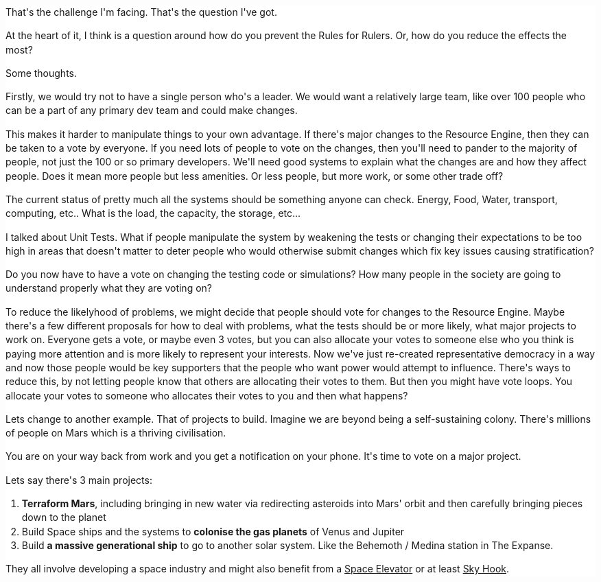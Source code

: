 That's the challenge I'm facing.
That's the question I've got.

At the heart of it, I think is a question around how do you prevent the Rules for Rulers. Or, how do you reduce the effects the most?

Some thoughts.

Firstly, we would try not to have a single person who's a leader.
We would want a relatively large team, like over 100 people who can be a part of any primary dev team and could make changes.

This makes it harder to manipulate things to your own advantage.
If there's major changes to the Resource Engine, then they can be taken to a vote by everyone. If you need lots of people to vote on the changes, then you'll need to pander to the majority of people, not just the 100 or so primary developers.
We'll need good systems to explain what the changes are and how they affect people. Does it mean more people but less amenities. Or less people, but more work, or some other trade off?

The current status of pretty much all the systems should be something anyone can check. Energy, Food, Water, transport, computing, etc.. What is the load, the capacity, the storage, etc...

I talked about Unit Tests. What if people manipulate the system by weakening the tests or changing their expectations to be too high in areas that doesn't matter to deter people who would otherwise submit changes which fix key issues causing stratification?

Do you now have to have a vote on changing the testing code or simulations? How many people in the society are going to understand properly what they are voting on?


To reduce the likelyhood of problems, we might decide that people should vote for changes to the Resource Engine. Maybe there's a few different proposals for how to deal with problems, what the tests should be or more likely, what major projects to work on.
Everyone gets a vote, or maybe even 3 votes, but you can also allocate your votes to someone else who you think is paying more attention and is more likely to represent your interests.
Now we've just re-created representative democracy in a way and now those people would be key supporters that the people who want power would attempt to influence.
There's ways to reduce this, by not letting people know that others are allocating their votes to them. But then you might have vote loops. You allocate your votes to someone who allocates their votes to you and then what happens?


Lets change to another example. That of projects to build.
Imagine we are beyond being a self-sustaining colony. There's millions of people on Mars which is a thriving civilisation. 

You are on your way back from work and you get a notification on your phone. It's time to vote on a major project. 

Lets say there's 3 main projects:

1. **Terraform Mars**, including bringing in new water via redirecting asteroids into Mars' orbit and then carefully bringing pieces down to the planet
2. Build Space ships and the systems to **colonise the gas planets** of Venus and Jupiter
3. Build **a massive generational ship** to go to another solar system. Like the Behemoth / Medina station in The Expanse.

They all involve developing a space industry and might also benefit from a [Space Elevator](https://www.youtube.com/watch?v=qPQQwqGWktE) or at least [Sky Hook](https://www.youtube.com/watch?v=dqwpQarrDwk).

